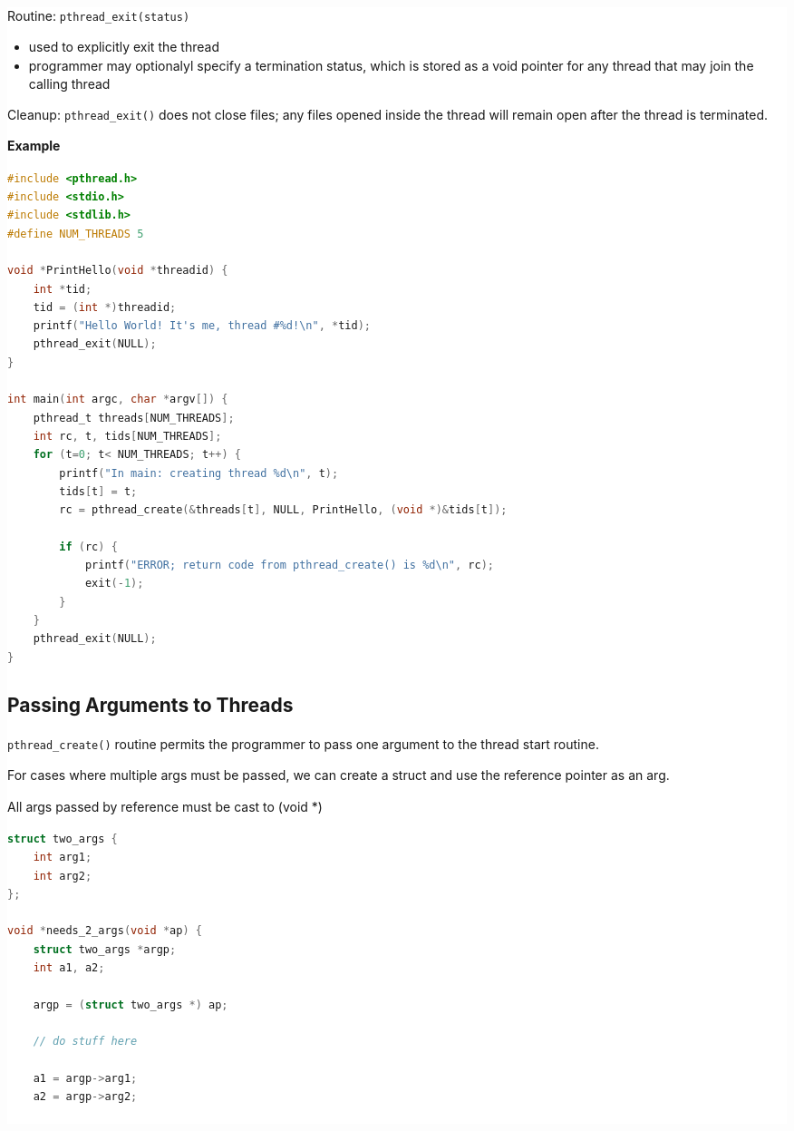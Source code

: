 Routine: `pthread_exit(status)`

- used to explicitly exit the thread
- programmer may optionalyl specify a termination status, which is stored as a void pointer for any thread that may join the calling thread

Cleanup: `pthread_exit()` does not close files; any files opened inside the thread will remain open after the thread is terminated.

**Example**

```c 
#include <pthread.h>
#include <stdio.h>
#include <stdlib.h>
#define NUM_THREADS 5

void *PrintHello(void *threadid) {
	int *tid;
	tid = (int *)threadid;
	printf("Hello World! It's me, thread #%d!\n", *tid);
	pthread_exit(NULL);
}

int main(int argc, char *argv[]) {
	pthread_t threads[NUM_THREADS];
	int rc, t, tids[NUM_THREADS];
	for (t=0; t< NUM_THREADS; t++) {
		printf("In main: creating thread %d\n", t);
		tids[t] = t;
		rc = pthread_create(&threads[t], NULL, PrintHello, (void *)&tids[t]);

		if (rc) {
			printf("ERROR; return code from pthread_create() is %d\n", rc);
			exit(-1);
		}
	}
	pthread_exit(NULL);	
}
```

## Passing Arguments to Threads

`pthread_create()` routine permits the programmer to pass one argument to the thread start routine.

For cases where multiple args must be passed, we can create a struct and use the reference pointer as an arg.

All args passed by reference must be cast to (void *)

```c 
struct two_args {
	int arg1;
	int arg2;	
};

void *needs_2_args(void *ap) {
	struct two_args *argp;
	int a1, a2;

	argp = (struct two_args *) ap;

	// do stuff here
	
	a1 = argp->arg1;
	a2 = argp->arg2;
	
```